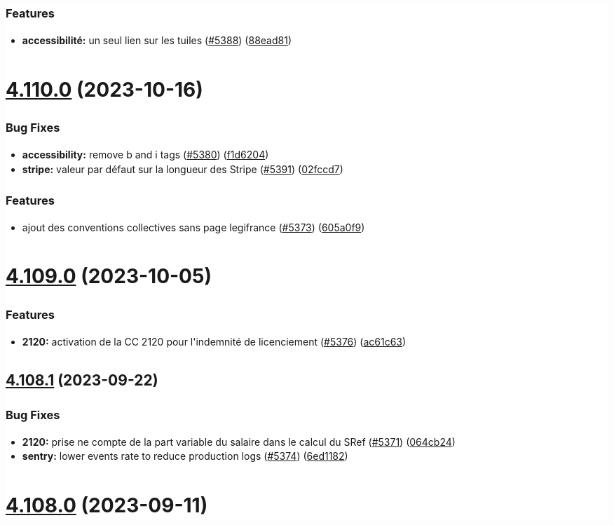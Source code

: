 ### Features

- **accessibilité:** un seul lien sur les tuiles ([#5388](https://github.com/SocialGouv/code-du-travail-numerique/issues/5388)) ([88ead81](https://github.com/SocialGouv/code-du-travail-numerique/commit/88ead81f55e16d4d458cb7b044d24fe499859541))

# [4.110.0](https://github.com/SocialGouv/code-du-travail-numerique/compare/v4.109.0...v4.110.0) (2023-10-16)

### Bug Fixes

- **accessibility:** remove b and i tags ([#5380](https://github.com/SocialGouv/code-du-travail-numerique/issues/5380)) ([f1d6204](https://github.com/SocialGouv/code-du-travail-numerique/commit/f1d620431bde3d9bf91d4a78abdc68414fee0a65))
- **stripe:** valeur par défaut sur la longueur des Stripe ([#5391](https://github.com/SocialGouv/code-du-travail-numerique/issues/5391)) ([02fccd7](https://github.com/SocialGouv/code-du-travail-numerique/commit/02fccd7544eae2adb94e9538d5487c08e59e6104))

### Features

- ajout des conventions collectives sans page legifrance ([#5373](https://github.com/SocialGouv/code-du-travail-numerique/issues/5373)) ([605a0f9](https://github.com/SocialGouv/code-du-travail-numerique/commit/605a0f9fc8ebb12a5c621675e563779d1ab58da5))

# [4.109.0](https://github.com/SocialGouv/code-du-travail-numerique/compare/v4.108.1...v4.109.0) (2023-10-05)

### Features

- **2120:** activation de la CC 2120 pour l'indemnité de licenciement ([#5376](https://github.com/SocialGouv/code-du-travail-numerique/issues/5376)) ([ac61c63](https://github.com/SocialGouv/code-du-travail-numerique/commit/ac61c63cbd43ae8bcf6cb667d23c139f988c77b7))

## [4.108.1](https://github.com/SocialGouv/code-du-travail-numerique/compare/v4.108.0...v4.108.1) (2023-09-22)

### Bug Fixes

- **2120:** prise ne compte de la part variable du salaire dans le calcul du SRef ([#5371](https://github.com/SocialGouv/code-du-travail-numerique/issues/5371)) ([064cb24](https://github.com/SocialGouv/code-du-travail-numerique/commit/064cb24da78702f5f6b0cb2b716de085d6d3df60))
- **sentry:** lower events rate to reduce production logs ([#5374](https://github.com/SocialGouv/code-du-travail-numerique/issues/5374)) ([6ed1182](https://github.com/SocialGouv/code-du-travail-numerique/commit/6ed1182b3fd301bc2ad0d0768ac7b745effc4243))

# [4.108.0](https://github.com/SocialGouv/code-du-travail-numerique/compare/v4.107.0...v4.108.0) (2023-09-11)

